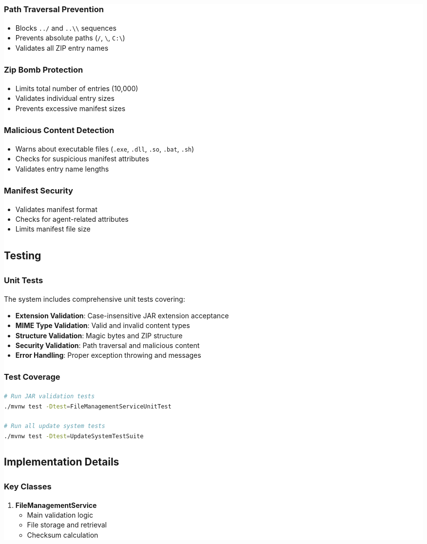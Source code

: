 ### Path Traversal Prevention
- Blocks `../` and `..\\` sequences
- Prevents absolute paths (`/`, `\`, `C:\`)
- Validates all ZIP entry names

### Zip Bomb Protection
- Limits total number of entries (10,000)
- Validates individual entry sizes
- Prevents excessive manifest sizes

### Malicious Content Detection
- Warns about executable files (`.exe`, `.dll`, `.so`, `.bat`, `.sh`)
- Checks for suspicious manifest attributes
- Validates entry name lengths

### Manifest Security
- Validates manifest format
- Checks for agent-related attributes
- Limits manifest file size

## Testing

### Unit Tests

The system includes comprehensive unit tests covering:

- **Extension Validation**: Case-insensitive JAR extension acceptance
- **MIME Type Validation**: Valid and invalid content types
- **Structure Validation**: Magic bytes and ZIP structure
- **Security Validation**: Path traversal and malicious content
- **Error Handling**: Proper exception throwing and messages

### Test Coverage

```bash
# Run JAR validation tests
./mvnw test -Dtest=FileManagementServiceUnitTest

# Run all update system tests
./mvnw test -Dtest=UpdateSystemTestSuite
```

## Implementation Details

### Key Classes

1. **FileManagementService**
   - Main validation logic
   - File storage and retrieval
   - Checksum calculation
